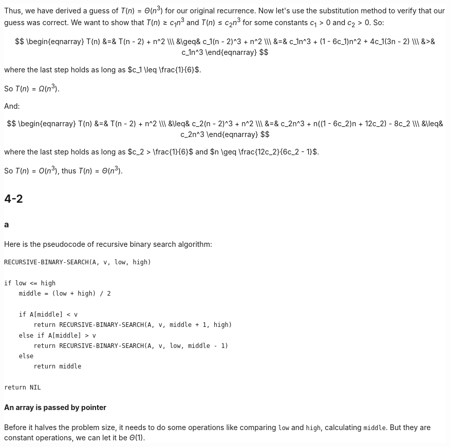 Thus, we have derived a guess of $T(n) = \Theta(n^3)$ for our original recurrence. Now let's use the substitution method to verify that our guess was correct. We want to show that $T(n) \geq c_1n^3$ and $T(n) \leq c_2n^3$ for some constants $c_1 > 0$ and $c_2 > 0$. So:

$$
\begin{eqnarray}
T(n) &=& T(n - 2) + n^2 \\\
&\geq& c_1(n - 2)^3 + n^2 \\\
&=& c_1n^3 + (1 - 6c_1)n^2 + 4c_1(3n - 2) \\\
&>& c_1n^3
\end{eqnarray}
$$

where the last step holds as long as $c_1 \leq \frac{1}{6}$.

So $T(n) = \Omega(n^3)$.

And:

$$
\begin{eqnarray}
T(n) &=& T(n - 2) + n^2 \\\
&\leq& c_2(n - 2)^3 + n^2 \\\
&=& c_2n^3 + n((1 - 6c_2)n + 12c_2) - 8c_2 \\\
&\leq& c_2n^3
\end{eqnarray}
$$

where the last step holds as long as $c_2 > \frac{1}{6}$ and $n \geq \frac{12c_2}{6c_2 - 1}$.

So $T(n) = O(n^3)$, thus $T(n) = \Theta(n^3)$.

## 4-2
### a
Here is the pseudocode of recursive binary search algorithm:

```
RECURSIVE-BINARY-SEARCH(A, v, low, high)

if low <= high
    middle = (low + high) / 2

    if A[middle] < v
        return RECURSIVE-BINARY-SEARCH(A, v, middle + 1, high)
    else if A[middle] > v
        return RECURSIVE-BINARY-SEARCH(A, v, low, middle - 1)
    else
        return middle

return NIL
```

#### An array is passed by pointer
Before it halves the problem size, it needs to do some operations like comparing `low` and `high`, calculating `middle`. But they are constant operations, we can let it be $\Theta(1)$.
